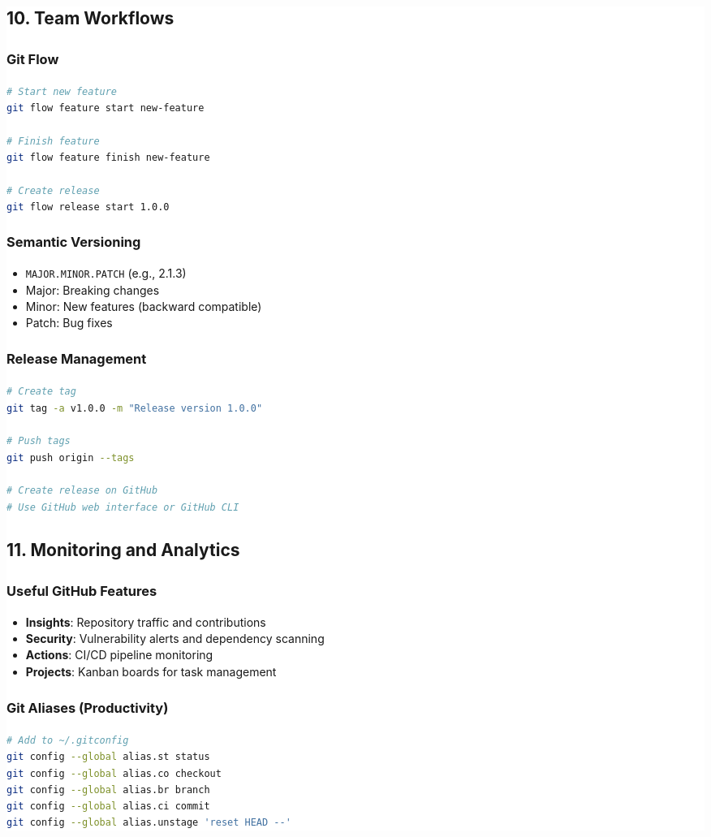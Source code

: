 ## 10. Team Workflows

### Git Flow
```bash
# Start new feature
git flow feature start new-feature

# Finish feature
git flow feature finish new-feature

# Create release
git flow release start 1.0.0
```

### Semantic Versioning
- `MAJOR.MINOR.PATCH` (e.g., 2.1.3)
- Major: Breaking changes
- Minor: New features (backward compatible)
- Patch: Bug fixes

### Release Management
```bash
# Create tag
git tag -a v1.0.0 -m "Release version 1.0.0"

# Push tags
git push origin --tags

# Create release on GitHub
# Use GitHub web interface or GitHub CLI
```

## 11. Monitoring and Analytics

### Useful GitHub Features
- **Insights**: Repository traffic and contributions
- **Security**: Vulnerability alerts and dependency scanning
- **Actions**: CI/CD pipeline monitoring
- **Projects**: Kanban boards for task management

### Git Aliases (Productivity)
```bash
# Add to ~/.gitconfig
git config --global alias.st status
git config --global alias.co checkout
git config --global alias.br branch
git config --global alias.ci commit
git config --global alias.unstage 'reset HEAD --'
```
